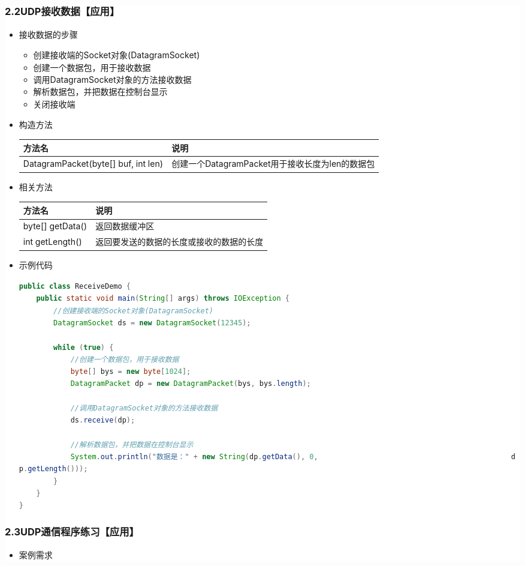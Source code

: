   ```java
  ```

### 2.2UDP接收数据【应用】

- 接收数据的步骤
  - 创建接收端的Socket对象(DatagramSocket)
  - 创建一个数据包，用于接收数据
  - 调用DatagramSocket对象的方法接收数据
  - 解析数据包，并把数据在控制台显示
  - 关闭接收端

- 构造方法

  | 方法名                              | 说明                                            |
  | ----------------------------------- | ----------------------------------------------- |
  | DatagramPacket(byte[] buf, int len) | 创建一个DatagramPacket用于接收长度为len的数据包 |

- 相关方法

  | 方法名            | 说明                                     |
  | ----------------- | ---------------------------------------- |
  | byte[]  getData() | 返回数据缓冲区                           |
  | int  getLength()  | 返回要发送的数据的长度或接收的数据的长度 |

- 示例代码

  ```java
  public class ReceiveDemo {
      public static void main(String[] args) throws IOException {
          //创建接收端的Socket对象(DatagramSocket)
          DatagramSocket ds = new DatagramSocket(12345);
  
          while (true) {
              //创建一个数据包，用于接收数据
              byte[] bys = new byte[1024];
              DatagramPacket dp = new DatagramPacket(bys, bys.length);
  
              //调用DatagramSocket对象的方法接收数据
              ds.receive(dp);
  
              //解析数据包，并把数据在控制台显示
              System.out.println("数据是：" + new String(dp.getData(), 0,                                             dp.getLength()));
          }
      }
  }
  ```

### 2.3UDP通信程序练习【应用】

- 案例需求
